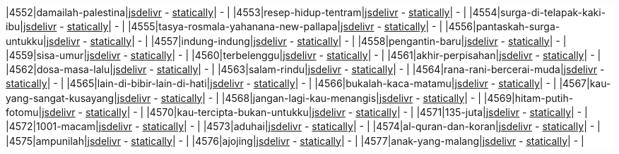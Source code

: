 |4552|damailah-palestina|[jsdelivr](https://cdn.jsdelivr.net/gh/dbchord/c5-1-3/1-5000/4501-5000/damailah-palestina.webp) - [statically](https://cdn.statically.io/gh/dbchord/c5-1-3/i/1-5000/4501-5000/damailah-palestina.webp)| - |
|4553|resep-hidup-tentram|[jsdelivr](https://cdn.jsdelivr.net/gh/dbchord/c5-1-3/1-5000/4501-5000/resep-hidup-tentram.webp) - [statically](https://cdn.statically.io/gh/dbchord/c5-1-3/i/1-5000/4501-5000/resep-hidup-tentram.webp)| - |
|4554|surga-di-telapak-kaki-ibu|[jsdelivr](https://cdn.jsdelivr.net/gh/dbchord/c5-1-3/1-5000/4501-5000/surga-di-telapak-kaki-ibu.webp) - [statically](https://cdn.statically.io/gh/dbchord/c5-1-3/i/1-5000/4501-5000/surga-di-telapak-kaki-ibu.webp)| - |
|4555|tasya-rosmala-yahanana-new-pallapa|[jsdelivr](https://cdn.jsdelivr.net/gh/dbchord/c5-1-3/1-5000/4501-5000/tasya-rosmala-yahanana-new-pallapa.webp) - [statically](https://cdn.statically.io/gh/dbchord/c5-1-3/i/1-5000/4501-5000/tasya-rosmala-yahanana-new-pallapa.webp)| - |
|4556|pantaskah-surga-untukku|[jsdelivr](https://cdn.jsdelivr.net/gh/dbchord/c5-1-3/1-5000/4501-5000/pantaskah-surga-untukku.webp) - [statically](https://cdn.statically.io/gh/dbchord/c5-1-3/i/1-5000/4501-5000/pantaskah-surga-untukku.webp)| - |
|4557|indung-indung|[jsdelivr](https://cdn.jsdelivr.net/gh/dbchord/c5-1-3/1-5000/4501-5000/indung-indung.webp) - [statically](https://cdn.statically.io/gh/dbchord/c5-1-3/i/1-5000/4501-5000/indung-indung.webp)| - |
|4558|pengantin-baru|[jsdelivr](https://cdn.jsdelivr.net/gh/dbchord/c5-1-3/1-5000/4501-5000/pengantin-baru.webp) - [statically](https://cdn.statically.io/gh/dbchord/c5-1-3/i/1-5000/4501-5000/pengantin-baru.webp)| - |
|4559|sisa-umur|[jsdelivr](https://cdn.jsdelivr.net/gh/dbchord/c5-1-3/1-5000/4501-5000/sisa-umur.webp) - [statically](https://cdn.statically.io/gh/dbchord/c5-1-3/i/1-5000/4501-5000/sisa-umur.webp)| - |
|4560|terbelenggu|[jsdelivr](https://cdn.jsdelivr.net/gh/dbchord/c5-1-3/1-5000/4501-5000/terbelenggu.webp) - [statically](https://cdn.statically.io/gh/dbchord/c5-1-3/i/1-5000/4501-5000/terbelenggu.webp)| - |
|4561|akhir-perpisahan|[jsdelivr](https://cdn.jsdelivr.net/gh/dbchord/c5-1-3/1-5000/4501-5000/akhir-perpisahan.webp) - [statically](https://cdn.statically.io/gh/dbchord/c5-1-3/i/1-5000/4501-5000/akhir-perpisahan.webp)| - |
|4562|dosa-masa-lalu|[jsdelivr](https://cdn.jsdelivr.net/gh/dbchord/c5-1-3/1-5000/4501-5000/dosa-masa-lalu.webp) - [statically](https://cdn.statically.io/gh/dbchord/c5-1-3/i/1-5000/4501-5000/dosa-masa-lalu.webp)| - |
|4563|salam-rindu|[jsdelivr](https://cdn.jsdelivr.net/gh/dbchord/c5-1-3/1-5000/4501-5000/salam-rindu.webp) - [statically](https://cdn.statically.io/gh/dbchord/c5-1-3/i/1-5000/4501-5000/salam-rindu.webp)| - |
|4564|rana-rani-bercerai-muda|[jsdelivr](https://cdn.jsdelivr.net/gh/dbchord/c5-1-3/1-5000/4501-5000/rana-rani-bercerai-muda.webp) - [statically](https://cdn.statically.io/gh/dbchord/c5-1-3/i/1-5000/4501-5000/rana-rani-bercerai-muda.webp)| - |
|4565|lain-di-bibir-lain-di-hati|[jsdelivr](https://cdn.jsdelivr.net/gh/dbchord/c5-1-3/1-5000/4501-5000/lain-di-bibir-lain-di-hati.webp) - [statically](https://cdn.statically.io/gh/dbchord/c5-1-3/i/1-5000/4501-5000/lain-di-bibir-lain-di-hati.webp)| - |
|4566|bukalah-kaca-matamu|[jsdelivr](https://cdn.jsdelivr.net/gh/dbchord/c5-1-3/1-5000/4501-5000/bukalah-kaca-matamu.webp) - [statically](https://cdn.statically.io/gh/dbchord/c5-1-3/i/1-5000/4501-5000/bukalah-kaca-matamu.webp)| - |
|4567|kau-yang-sangat-kusayang|[jsdelivr](https://cdn.jsdelivr.net/gh/dbchord/c5-1-3/1-5000/4501-5000/kau-yang-sangat-kusayang.webp) - [statically](https://cdn.statically.io/gh/dbchord/c5-1-3/i/1-5000/4501-5000/kau-yang-sangat-kusayang.webp)| - |
|4568|jangan-lagi-kau-menangis|[jsdelivr](https://cdn.jsdelivr.net/gh/dbchord/c5-1-3/1-5000/4501-5000/jangan-lagi-kau-menangis.webp) - [statically](https://cdn.statically.io/gh/dbchord/c5-1-3/i/1-5000/4501-5000/jangan-lagi-kau-menangis.webp)| - |
|4569|hitam-putih-fotomu|[jsdelivr](https://cdn.jsdelivr.net/gh/dbchord/c5-1-3/1-5000/4501-5000/hitam-putih-fotomu.webp) - [statically](https://cdn.statically.io/gh/dbchord/c5-1-3/i/1-5000/4501-5000/hitam-putih-fotomu.webp)| - |
|4570|kau-tercipta-bukan-untukku|[jsdelivr](https://cdn.jsdelivr.net/gh/dbchord/c5-1-3/1-5000/4501-5000/kau-tercipta-bukan-untukku.webp) - [statically](https://cdn.statically.io/gh/dbchord/c5-1-3/i/1-5000/4501-5000/kau-tercipta-bukan-untukku.webp)| - |
|4571|135-juta|[jsdelivr](https://cdn.jsdelivr.net/gh/dbchord/c5-1-3/1-5000/4501-5000/135-juta.webp) - [statically](https://cdn.statically.io/gh/dbchord/c5-1-3/i/1-5000/4501-5000/135-juta.webp)| - |
|4572|1001-macam|[jsdelivr](https://cdn.jsdelivr.net/gh/dbchord/c5-1-3/1-5000/4501-5000/1001-macam.webp) - [statically](https://cdn.statically.io/gh/dbchord/c5-1-3/i/1-5000/4501-5000/1001-macam.webp)| - |
|4573|aduhai|[jsdelivr](https://cdn.jsdelivr.net/gh/dbchord/c5-1-3/1-5000/4501-5000/aduhai.webp) - [statically](https://cdn.statically.io/gh/dbchord/c5-1-3/i/1-5000/4501-5000/aduhai.webp)| - |
|4574|al-quran-dan-koran|[jsdelivr](https://cdn.jsdelivr.net/gh/dbchord/c5-1-3/1-5000/4501-5000/al-quran-dan-koran.webp) - [statically](https://cdn.statically.io/gh/dbchord/c5-1-3/i/1-5000/4501-5000/al-quran-dan-koran.webp)| - |
|4575|ampunilah|[jsdelivr](https://cdn.jsdelivr.net/gh/dbchord/c5-1-3/1-5000/4501-5000/ampunilah.webp) - [statically](https://cdn.statically.io/gh/dbchord/c5-1-3/i/1-5000/4501-5000/ampunilah.webp)| - |
|4576|ajojing|[jsdelivr](https://cdn.jsdelivr.net/gh/dbchord/c5-1-3/1-5000/4501-5000/ajojing.webp) - [statically](https://cdn.statically.io/gh/dbchord/c5-1-3/i/1-5000/4501-5000/ajojing.webp)| - |
|4577|anak-yang-malang|[jsdelivr](https://cdn.jsdelivr.net/gh/dbchord/c5-1-3/1-5000/4501-5000/anak-yang-malang.webp) - [statically](https://cdn.statically.io/gh/dbchord/c5-1-3/i/1-5000/4501-5000/anak-yang-malang.webp)| - |